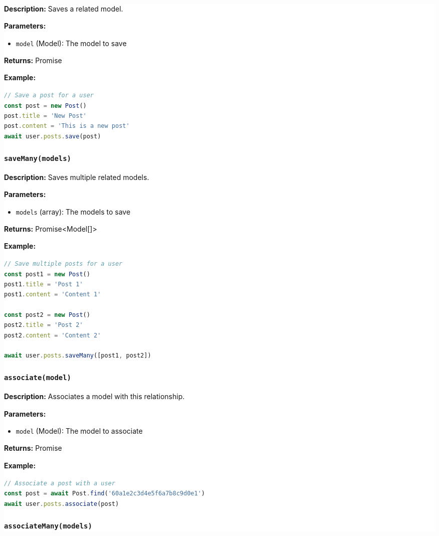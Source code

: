 **Description:** Saves a related model.

**Parameters:**
- `model` (Model): The model to save

**Returns:** Promise<Model>

**Example:**
```typescript
// Save a post for a user
const post = new Post()
post.title = 'New Post'
post.content = 'This is a new post'
await user.posts.save(post)
```

### `saveMany(models)`

**Description:** Saves multiple related models.

**Parameters:**
- `models` (array): The models to save

**Returns:** Promise<Model[]>

**Example:**
```typescript
// Save multiple posts for a user
const post1 = new Post()
post1.title = 'Post 1'
post1.content = 'Content 1'

const post2 = new Post()
post2.title = 'Post 2'
post2.content = 'Content 2'

await user.posts.saveMany([post1, post2])
```

### `associate(model)`

**Description:** Associates a model with this relationship.

**Parameters:**
- `model` (Model): The model to associate

**Returns:** Promise<void>

**Example:**
```typescript
// Associate a post with a user
const post = await Post.find('60a1e2c3d4e5f6a7b8c9d0e1')
await user.posts.associate(post)
```

### `associateMany(models)`
